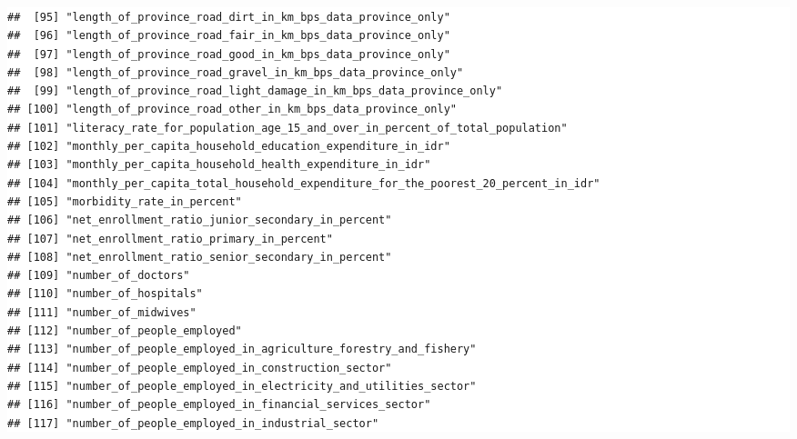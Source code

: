     ##  [95] "length_of_province_road_dirt_in_km_bps_data_province_only"                                               
    ##  [96] "length_of_province_road_fair_in_km_bps_data_province_only"                                               
    ##  [97] "length_of_province_road_good_in_km_bps_data_province_only"                                               
    ##  [98] "length_of_province_road_gravel_in_km_bps_data_province_only"                                             
    ##  [99] "length_of_province_road_light_damage_in_km_bps_data_province_only"                                       
    ## [100] "length_of_province_road_other_in_km_bps_data_province_only"                                              
    ## [101] "literacy_rate_for_population_age_15_and_over_in_percent_of_total_population"                             
    ## [102] "monthly_per_capita_household_education_expenditure_in_idr"                                               
    ## [103] "monthly_per_capita_household_health_expenditure_in_idr"                                                  
    ## [104] "monthly_per_capita_total_household_expenditure_for_the_poorest_20_percent_in_idr"                        
    ## [105] "morbidity_rate_in_percent"                                                                               
    ## [106] "net_enrollment_ratio_junior_secondary_in_percent"                                                        
    ## [107] "net_enrollment_ratio_primary_in_percent"                                                                 
    ## [108] "net_enrollment_ratio_senior_secondary_in_percent"                                                        
    ## [109] "number_of_doctors"                                                                                       
    ## [110] "number_of_hospitals"                                                                                     
    ## [111] "number_of_midwives"                                                                                      
    ## [112] "number_of_people_employed"                                                                               
    ## [113] "number_of_people_employed_in_agriculture_forestry_and_fishery"                                           
    ## [114] "number_of_people_employed_in_construction_sector"                                                        
    ## [115] "number_of_people_employed_in_electricity_and_utilities_sector"                                           
    ## [116] "number_of_people_employed_in_financial_services_sector"                                                  
    ## [117] "number_of_people_employed_in_industrial_sector"                                                          